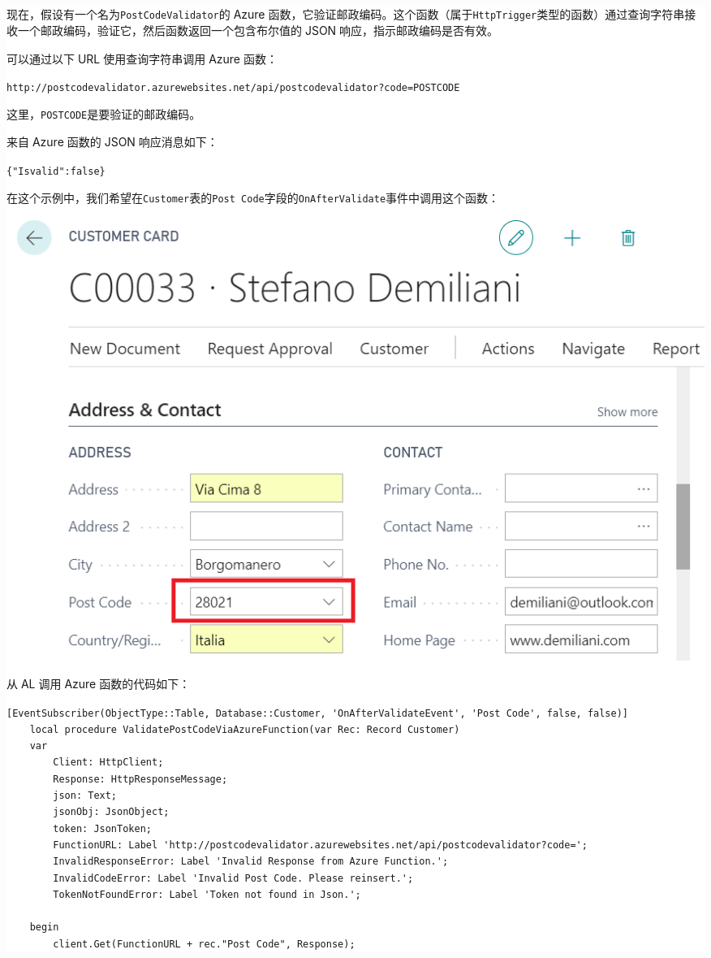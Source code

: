 现在，假设有一个名为`PostCodeValidator`的 Azure 函数，它验证邮政编码。这个函数（属于`HttpTrigger`类型的函数）通过查询字符串接收一个邮政编码，验证它，然后函数返回一个包含布尔值的 JSON 响应，指示邮政编码是否有效。

可以通过以下 URL 使用查询字符串调用 Azure 函数：

```
http://postcodevalidator.azurewebsites.net/api/postcodevalidator?code=POSTCODE
```

这里，`POSTCODE`是要验证的邮政编码。

来自 Azure 函数的 JSON 响应消息如下：

```
{"Isvalid":false}
```

在这个示例中，我们希望在`Customer`表的`Post Code`字段的`OnAfterValidate`事件中调用这个函数：

![](img/a088d968-4deb-4ce9-b78e-a2a2849d558e.png)

从 AL 调用 Azure 函数的代码如下：

```
[EventSubscriber(ObjectType::Table, Database::Customer, 'OnAfterValidateEvent', 'Post Code', false, false)]
    local procedure ValidatePostCodeViaAzureFunction(var Rec: Record Customer)
    var
        Client: HttpClient;
        Response: HttpResponseMessage;
        json: Text;
        jsonObj: JsonObject;
        token: JsonToken;
        FunctionURL: Label 'http://postcodevalidator.azurewebsites.net/api/postcodevalidator?code=';
        InvalidResponseError: Label 'Invalid Response from Azure Function.';
        InvalidCodeError: Label 'Invalid Post Code. Please reinsert.';
        TokenNotFoundError: Label 'Token not found in Json.';

    begin
        client.Get(FunctionURL + rec."Post Code", Response);
```